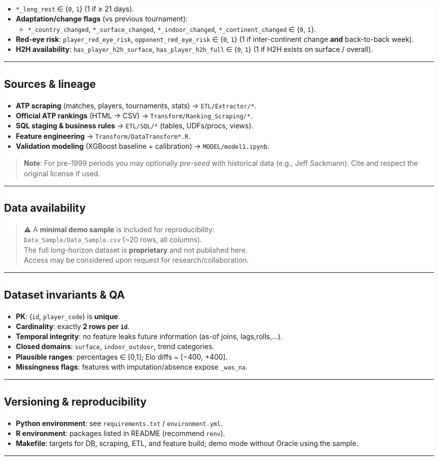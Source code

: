   - `*_long_rest` ∈ {`0`, `1`} (1 if ≥ 21 days).
- **Adaptation/change flags** (vs previous tournament):  
  - `*_country_changed`, `*_surface_changed`, `*_indoor_changed`, `*_continent_changed` ∈ {`0`, `1`}.
- **Red-eye risk**: `player_red_eye_risk`, `opponent_red_eye_risk` ∈ {`0`, `1`} (1 if inter-continent change **and** back-to-back week).
- **H2H availability**: `has_player_h2h_surface`, `has_player_h2h_full` ∈ {`0`, `1`} (1 if H2H exists on surface / overall).

---

## Sources & lineage

- **ATP scraping** (matches, players, tournaments, stats) → `ETL/Extractor/*`.  
- **Official ATP rankings** (HTML → CSV) → `Transform/Ranking_Scraping/*`.  
- **SQL staging & business rules** → `ETL/SQL/*` (tables, UDFs/procs, views).  
- **Feature engineering** → `Transform/DataTransform*.R`.  
- **Validation modeling** (XGBoost baseline + calibration) → `MODEL/model1.ipynb`.

> **Note**: For pre-1999 periods you may optionally *pre-seed* with historical data (e.g., Jeff Sackmann). Cite and respect the original license if used.

---

## Data availability

> ⚠️ A **minimal demo sample** is included for reproducibility:  
> `Data_Sample/Data_Sample.csv` (~20 rows, all columns).  
> The full long-horizon dataset is **proprietary** and not published here.  
> Access may be considered upon request for research/collaboration.

---

## Dataset invariants & QA

- **PK**: (`id`, `player_code`) is **unique**.  
- **Cardinality**: exactly **2 rows per `id`**.  
- **Temporal integrity**: no feature leaks future information (as-of joins, lags,rolls,...).  
- **Closed domains**: `surface`, `indoor_outdoor`, trend categories.  
- **Plausible ranges**: percentages ∈ [0,1]; Elo diffs ~ [−400, +400].  
- **Missingness flags**: features with imputation/absence expose `_was_na`.

---

## Versioning & reproducibility

- **Python environment**: see `requirements.txt` / `environment.yml`.  
- **R environment**: packages listed in README (recommend `renv`).  
- **Makefile**: targets for DB, scraping, ETL, and feature build; demo mode without Oracle using the sample.

---
